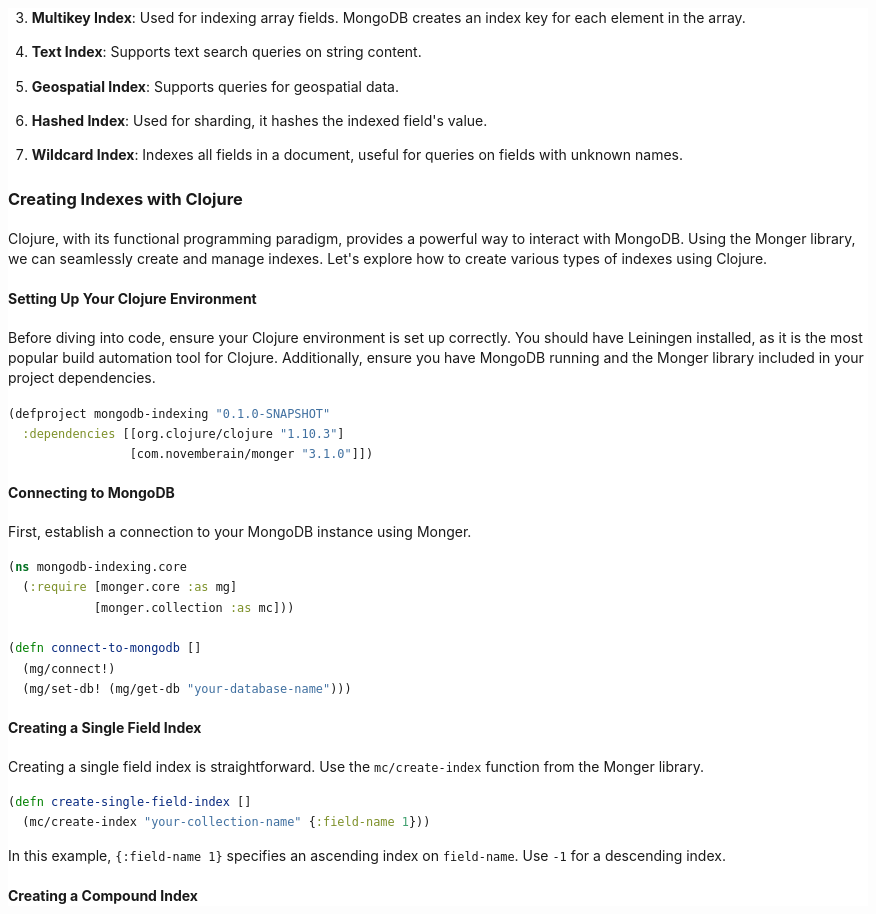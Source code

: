 3. **Multikey Index**: Used for indexing array fields. MongoDB creates an index key for each element in the array.

4. **Text Index**: Supports text search queries on string content.

5. **Geospatial Index**: Supports queries for geospatial data.

6. **Hashed Index**: Used for sharding, it hashes the indexed field's value.

7. **Wildcard Index**: Indexes all fields in a document, useful for queries on fields with unknown names.

### Creating Indexes with Clojure

Clojure, with its functional programming paradigm, provides a powerful way to interact with MongoDB. Using the Monger library, we can seamlessly create and manage indexes. Let's explore how to create various types of indexes using Clojure.

#### Setting Up Your Clojure Environment

Before diving into code, ensure your Clojure environment is set up correctly. You should have Leiningen installed, as it is the most popular build automation tool for Clojure. Additionally, ensure you have MongoDB running and the Monger library included in your project dependencies.

```clojure
(defproject mongodb-indexing "0.1.0-SNAPSHOT"
  :dependencies [[org.clojure/clojure "1.10.3"]
                 [com.novemberain/monger "3.1.0"]])
```

#### Connecting to MongoDB

First, establish a connection to your MongoDB instance using Monger.

```clojure
(ns mongodb-indexing.core
  (:require [monger.core :as mg]
            [monger.collection :as mc]))

(defn connect-to-mongodb []
  (mg/connect!)
  (mg/set-db! (mg/get-db "your-database-name")))
```

#### Creating a Single Field Index

Creating a single field index is straightforward. Use the `mc/create-index` function from the Monger library.

```clojure
(defn create-single-field-index []
  (mc/create-index "your-collection-name" {:field-name 1}))
```

In this example, `{:field-name 1}` specifies an ascending index on `field-name`. Use `-1` for a descending index.

#### Creating a Compound Index
